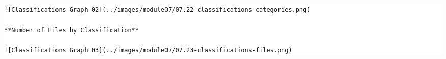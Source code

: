     ![Classifications Graph 02](../images/module07/07.22-classifications-categories.png)

    **Number of Files by Classification**

    ![Classifications Graph 03](../images/module07/07.23-classifications-files.png)
